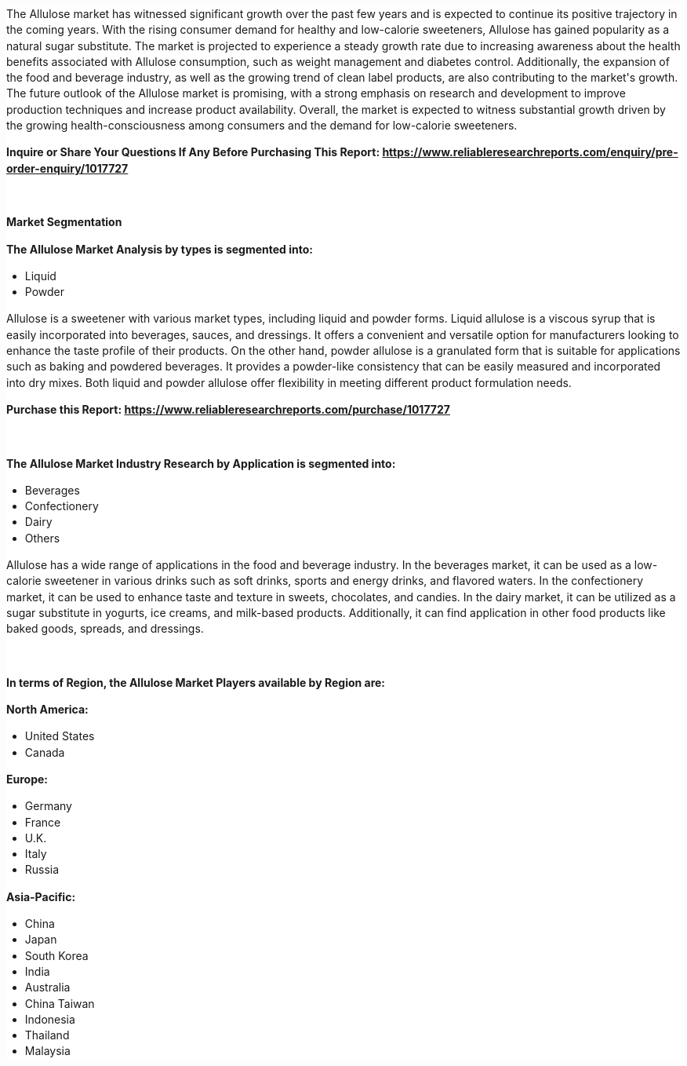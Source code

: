 <p><p>The Allulose market has witnessed significant growth over the past few years and is expected to continue its positive trajectory in the coming years. With the rising consumer demand for healthy and low-calorie sweeteners, Allulose has gained popularity as a natural sugar substitute. The market is projected to experience a steady growth rate due to increasing awareness about the health benefits associated with Allulose consumption, such as weight management and diabetes control. Additionally, the expansion of the food and beverage industry, as well as the growing trend of clean label products, are also contributing to the market's growth. The future outlook of the Allulose market is promising, with a strong emphasis on research and development to improve production techniques and increase product availability. Overall, the market is expected to witness substantial growth driven by the growing health-consciousness among consumers and the demand for low-calorie sweeteners.</p></p>
<p><strong>Inquire or Share Your Questions If Any Before Purchasing This Report: <a href="https://www.reliableresearchreports.com/enquiry/pre-order-enquiry/1017727">https://www.reliableresearchreports.com/enquiry/pre-order-enquiry/1017727</a></strong></p>
<p>&nbsp;</p>
<p><strong>Market Segmentation</strong></p>
<p><strong>The Allulose Market Analysis by types is segmented into:</strong></p>
<p><ul><li>Liquid</li><li>Powder</li></ul></p>
<p><p>Allulose is a sweetener with various market types, including liquid and powder forms. Liquid allulose is a viscous syrup that is easily incorporated into beverages, sauces, and dressings. It offers a convenient and versatile option for manufacturers looking to enhance the taste profile of their products. On the other hand, powder allulose is a granulated form that is suitable for applications such as baking and powdered beverages. It provides a powder-like consistency that can be easily measured and incorporated into dry mixes. Both liquid and powder allulose offer flexibility in meeting different product formulation needs.</p></p>
<p><strong>Purchase this Report:&nbsp;<a href="https://www.reliableresearchreports.com/purchase/1017727">https://www.reliableresearchreports.com/purchase/1017727</a></strong></p>
<p>&nbsp;</p>
<p><strong>The Allulose Market Industry Research by Application is segmented into:</strong></p>
<p><ul><li>Beverages</li><li>Confectionery</li><li>Dairy</li><li>Others</li></ul></p>
<p><p>Allulose has a wide range of applications in the food and beverage industry. In the beverages market, it can be used as a low-calorie sweetener in various drinks such as soft drinks, sports and energy drinks, and flavored waters. In the confectionery market, it can be used to enhance taste and texture in sweets, chocolates, and candies. In the dairy market, it can be utilized as a sugar substitute in yogurts, ice creams, and milk-based products. Additionally, it can find application in other food products like baked goods, spreads, and dressings.</p></p>
<p>&nbsp;</p>
<p><strong>In terms of Region, the Allulose Market Players available by Region are:</strong></p>
<p>
    <p> <strong> North America: </strong>
        <ul>
            <li>United States</li>
            <li>Canada</li>
        </ul>
        </p> 
    <p> <strong> Europe: </strong>
        <ul>
            <li>Germany</li>
            <li>France</li>
            <li>U.K.</li>
            <li>Italy</li>
            <li>Russia</li>
        </ul>
        </p> 
    <p> <strong> Asia-Pacific: </strong>
        <ul>
            <li>China</li>
            <li>Japan</li>
            <li>South Korea</li>
            <li>India</li>
            <li>Australia</li>
            <li>China Taiwan</li>
            <li>Indonesia</li>
            <li>Thailand</li>
            <li>Malaysia</li>
